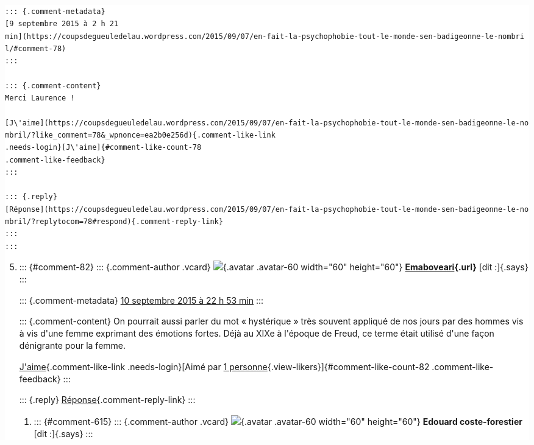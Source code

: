     ::: {.comment-metadata}
    [9 septembre 2015 à 2 h 21
    min](https://coupsdegueuledelau.wordpress.com/2015/09/07/en-fait-la-psychophobie-tout-le-monde-sen-badigeonne-le-nombril/#comment-78)
    :::

    ::: {.comment-content}
    Merci Laurence !

    [J\'aime](https://coupsdegueuledelau.wordpress.com/2015/09/07/en-fait-la-psychophobie-tout-le-monde-sen-badigeonne-le-nombril/?like_comment=78&_wpnonce=ea2b0e256d){.comment-like-link
    .needs-login}[J\'aime]{#comment-like-count-78
    .comment-like-feedback}
    :::

    ::: {.reply}
    [Réponse](https://coupsdegueuledelau.wordpress.com/2015/09/07/en-fait-la-psychophobie-tout-le-monde-sen-badigeonne-le-nombril/?replytocom=78#respond){.comment-reply-link}
    :::
    :::

5.  ::: {#comment-82}
    ::: {.comment-author .vcard}
    ![](https://1.gravatar.com/avatar/ad6c15d403a06f881032d0d8222c4098?s=60&d=identicon&r=G){.avatar
    .avatar-60 width="60" height="60"}
    **[Emaboveari](http://etmaboveari.canalblog.com/){.url}**
    [dit :]{.says}
    :::

    ::: {.comment-metadata}
    [10 septembre 2015 à 22 h 53
    min](https://coupsdegueuledelau.wordpress.com/2015/09/07/en-fait-la-psychophobie-tout-le-monde-sen-badigeonne-le-nombril/#comment-82)
    :::

    ::: {.comment-content}
    On pourrait aussi parler du mot « hystérique » très souvent appliqué
    de nos jours par des hommes vis à vis d'une femme exprimant des
    émotions fortes. Déjà au XIXe à l'époque de Freud, ce terme était
    utilisé d'une façon dénigrante pour la femme.

    [J\'aime](https://coupsdegueuledelau.wordpress.com/2015/09/07/en-fait-la-psychophobie-tout-le-monde-sen-badigeonne-le-nombril/?like_comment=82&_wpnonce=c92e6e3f55){.comment-like-link
    .needs-login}[Aimé par [1
    personne](#){.view-likers}]{#comment-like-count-82
    .comment-like-feedback}
    :::

    ::: {.reply}
    [Réponse](https://coupsdegueuledelau.wordpress.com/2015/09/07/en-fait-la-psychophobie-tout-le-monde-sen-badigeonne-le-nombril/?replytocom=82#respond){.comment-reply-link}
    :::

    1.  ::: {#comment-615}
        ::: {.comment-author .vcard}
        ![](https://0.gravatar.com/avatar/90ce636ab6d85f8a1860f8f8171f1e9a?s=60&d=identicon&r=G){.avatar
        .avatar-60 width="60" height="60"} **Edouard coste-forestier**
        [dit :]{.says}
        :::
